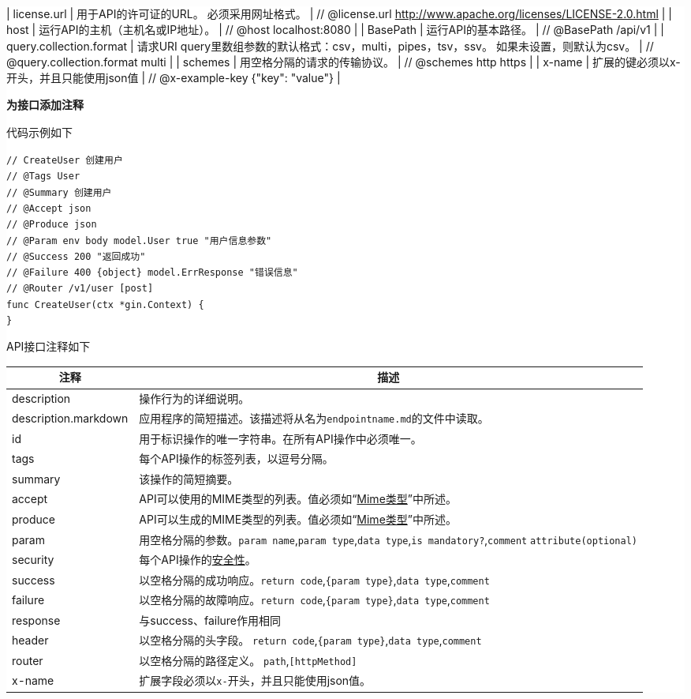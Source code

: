 | license.url             | 用于API的许可证的URL。 必须采用网址格式。                                                       | // @license.url http://www.apache.org/licenses/LICENSE-2.0.html |
| host                    | 运行API的主机（主机名或IP地址）。                                                               | // @host localhost:8080                                         |
| BasePath                | 运行API的基本路径。                                                                             | // @BasePath /api/v1                                            |
| query.collection.format | 请求URI query里数组参数的默认格式：csv，multi，pipes，tsv，ssv。 如果未设置，则默认为csv。 | // @query.collection.format multi                               |
| schemes                 | 用空格分隔的请求的传输协议。                                                                    | // @schemes http https                                          |
| x-name                  | 扩展的键必须以x-开头，并且只能使用json值                                                        | // @x-example-key {"key": "value"}                              |

**为接口添加注释**

代码示例如下

```
// CreateUser 创建用户
// @Tags User
// @Summary 创建用户
// @Accept json
// @Produce json
// @Param env body model.User true "用户信息参数"
// @Success 200 "返回成功"
// @Failure 400 {object} model.ErrResponse "错误信息"
// @Router /v1/user [post]
func CreateUser(ctx *gin.Context) {
}
```

API接口注释如下

| 注释                 | 描述                                                                                                    |
| -------------------- | ------------------------------------------------------------------------------------------------------- |
| description          | 操作行为的详细说明。                                                                                    |
| description.markdown | 应用程序的简短描述。该描述将从名为`endpointname.md`的文件中读取。                                       |
| id                   | 用于标识操作的唯一字符串。在所有API操作中必须唯一。                                                     |
| tags                 | 每个API操作的标签列表，以逗号分隔。                                                                     |
| summary              | 该操作的简短摘要。                                                                                      |
| accept               | API可以使用的MIME类型的列表。值必须如“[Mime类型](#mime-types)”中所述。                                  |
| produce              | API可以生成的MIME类型的列表。值必须如“[Mime类型](#mime-types)”中所述。                                  |
| param                | 用空格分隔的参数。`param name`,`param type`,`data type`,`is mandatory?`,`comment` `attribute(optional)` |
| security             | 每个API操作的[安全性](#security)。                                                                      |
| success              | 以空格分隔的成功响应。`return code`,`{param type}`,`data type`,`comment`                                |
| failure              | 以空格分隔的故障响应。`return code`,`{param type}`,`data type`,`comment`                                |
| response             | 与success、failure作用相同                                                                               |
| header               | 以空格分隔的头字段。 `return code`,`{param type}`,`data type`,`comment`                                 |
| router               | 以空格分隔的路径定义。 `path`,`[httpMethod]`                                                            |
| x-name               | 扩展字段必须以`x-`开头，并且只能使用json值。                                                            |
